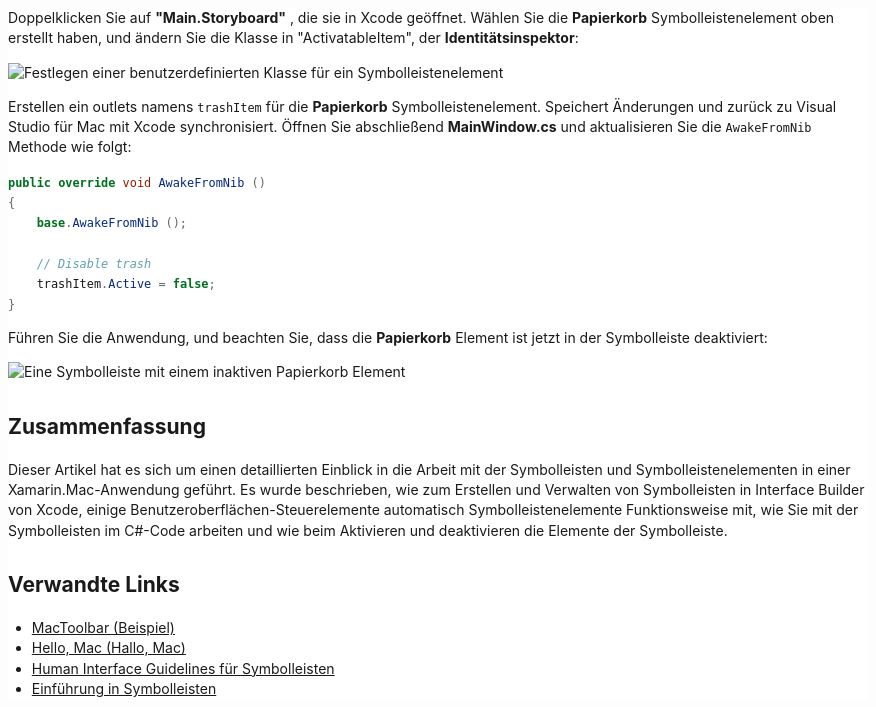 Doppelklicken Sie auf **"Main.Storyboard"** , die sie in Xcode geöffnet. Wählen Sie die **Papierkorb** Symbolleistenelement oben erstellt haben, und ändern Sie die Klasse in "ActivatableItem", der **Identitätsinspektor**:

![Festlegen einer benutzerdefinierten Klasse für ein Symbolleistenelement](toolbar-images/custom02.png "Festlegen einer benutzerdefinierten Klasse für ein Symbolleistenelement")

Erstellen ein outlets namens `trashItem` für die **Papierkorb** Symbolleistenelement. Speichert Änderungen und zurück zu Visual Studio für Mac mit Xcode synchronisiert. Öffnen Sie abschließend **MainWindow.cs** und aktualisieren Sie die `AwakeFromNib` Methode wie folgt:

```csharp
public override void AwakeFromNib ()
{
    base.AwakeFromNib ();

    // Disable trash
    trashItem.Active = false;
}
```

Führen Sie die Anwendung, und beachten Sie, dass die **Papierkorb** Element ist jetzt in der Symbolleiste deaktiviert:

![Eine Symbolleiste mit einem inaktiven Papierkorb Element](toolbar-images/custom03.png "eine Symbolleiste mit einem inaktiven Papierkorb-Element")

## <a name="summary"></a>Zusammenfassung

Dieser Artikel hat es sich um einen detaillierten Einblick in die Arbeit mit der Symbolleisten und Symbolleistenelementen in einer Xamarin.Mac-Anwendung geführt. Es wurde beschrieben, wie zum Erstellen und Verwalten von Symbolleisten in Interface Builder von Xcode, einige Benutzeroberflächen-Steuerelemente automatisch Symbolleistenelemente Funktionsweise mit, wie Sie mit der Symbolleisten im C#-Code arbeiten und wie beim Aktivieren und deaktivieren die Elemente der Symbolleiste.


## <a name="related-links"></a>Verwandte Links

- [MacToolbar (Beispiel)](https://developer.xamarin.com/samples/mac/MacToolbar/)
- [Hello, Mac (Hallo, Mac)](~/mac/get-started/hello-mac.md)
- [Human Interface Guidelines für Symbolleisten](https://developer.apple.com/macos/human-interface-guidelines/windows-and-views/toolbars/)
- [Einführung in Symbolleisten](https://developer.apple.com/library/content/documentation/Cocoa/Conceptual/Toolbars/Toolbars.html)
